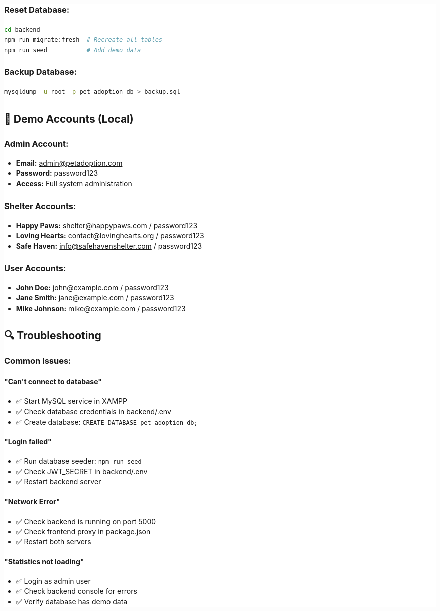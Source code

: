 ### Reset Database:
```bash
cd backend
npm run migrate:fresh  # Recreate all tables
npm run seed           # Add demo data
```

### Backup Database:
```bash
mysqldump -u root -p pet_adoption_db > backup.sql
```

## 👥 Demo Accounts (Local)

### Admin Account:
- **Email:** admin@petadoption.com
- **Password:** password123
- **Access:** Full system administration

### Shelter Accounts:
- **Happy Paws:** shelter@happypaws.com / password123
- **Loving Hearts:** contact@lovinghearts.org / password123
- **Safe Haven:** info@safehavenshelter.com / password123

### User Accounts:
- **John Doe:** john@example.com / password123
- **Jane Smith:** jane@example.com / password123
- **Mike Johnson:** mike@example.com / password123

## 🔍 Troubleshooting

### Common Issues:

#### **"Can't connect to database"**
- ✅ Start MySQL service in XAMPP
- ✅ Check database credentials in backend/.env
- ✅ Create database: `CREATE DATABASE pet_adoption_db;`

#### **"Login failed"**
- ✅ Run database seeder: `npm run seed`
- ✅ Check JWT_SECRET in backend/.env
- ✅ Restart backend server

#### **"Network Error"**
- ✅ Check backend is running on port 5000
- ✅ Check frontend proxy in package.json
- ✅ Restart both servers

#### **"Statistics not loading"**
- ✅ Login as admin user
- ✅ Check backend console for errors
- ✅ Verify database has demo data
